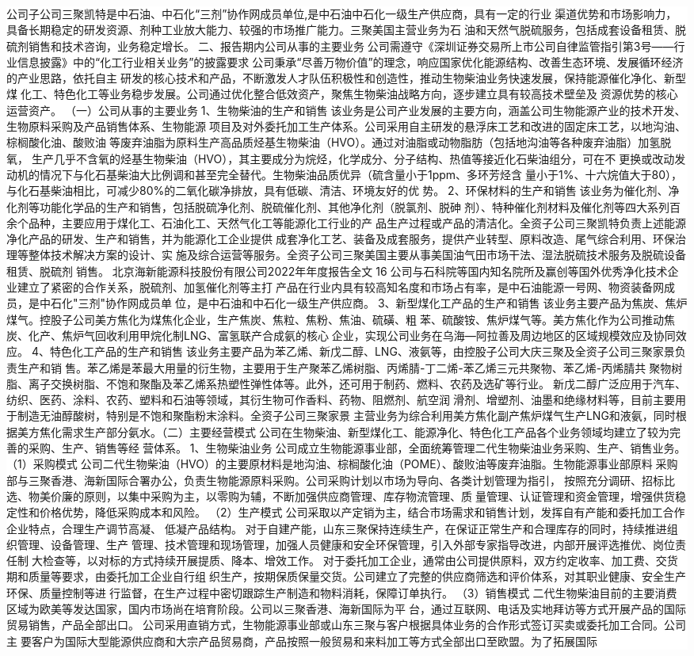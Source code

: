公司子公司三聚凯特是中石油、中石化“三剂”协作网成员单位,是中石油中石化一级生产供应商，具有一定的行业
渠道优势和市场影响力，具备长期稳定的研发资源、剂种工业放大能力、较强的市场推广能力。三聚美国主营业务为石
油和天然气脱硫服务，包括成套设备租赁、脱硫剂销售和技术咨询，业务稳定增长。
二、报告期内公司从事的主要业务
公司需遵守《深圳证券交易所上市公司自律监管指引第3号——行业信息披露》中的“化工行业相关业务”的披露要求
公司秉承“尽善万物价值”的理念，响应国家优化能源结构、改善生态环境、发展循环经济的产业思路，依托自主
研发的核心技术和产品，不断激发人才队伍积极性和创造性，推动生物柴油业务快速发展，保持能源催化净化、新型煤
化工、特色化工等业务稳步发展。公司通过优化整合低效资产，聚焦生物柴油战略方向，逐步建立具有较高技术壁垒及
资源优势的核心运营资产。
（一）公司从事的主要业务
1、生物柴油的生产和销售
该业务是公司产业发展的主要方向，涵盖公司生物能源产业的技术开发、生物原料采购及产品销售体系、生物能源
项目及对外委托加工生产体系。公司采用自主研发的悬浮床工艺和改进的固定床工艺，以地沟油、棕榈酸化油、酸败油
等废弃油脂为原料生产高品质烃基生物柴油（HVO）。通过对油脂或动物脂肪（包括地沟油等各种废弃油脂）加氢脱氧，
生产几乎不含氧的烃基生物柴油（HVO），其主要成分为烷烃，化学成分、分子结构、热值等接近化石柴油组分，可在不
更换或改动发动机的情况下与化石基柴油大比例调和甚至完全替代。生物柴油品质优异（硫含量小于1ppm、多环芳烃含
量小于1%、十六烷值大于80），与化石基柴油相比，可减少80%的二氧化碳净排放，具有低碳、清洁、环境友好的优
势。
2、环保材料的生产和销售
该业务为催化剂、净化剂等功能化学品的生产和销售，包括脱硫净化剂、脱硫催化剂、其他净化剂（脱氯剂、脱砷
剂）、特种催化剂材料及催化剂等四大系列百余个品种，主要应用于煤化工、石油化工、天然气化工等能源化工行业的产
品生产过程或产品的清洁化。全资子公司三聚凯特负责上述能源净化产品的研发、生产和销售，并为能源化工企业提供
成套净化工艺、装备及成套服务，提供产业转型、原料改造、尾气综合利用、环保治理等整体技术解决方案的设计、实
施及综合运营等服务。全资子公司三聚美国主要从事美国油气田市场干法、湿法脱硫技术服务及脱硫设备租赁、脱硫剂
销售。
北京海新能源科技股份有限公司2022年年度报告全文
16
公司与石科院等国内知名院所及赢创等国外优秀净化技术企业建立了紧密的合作关系，脱硫剂、加氢催化剂等主打
产品在行业内具有较高知名度和市场占有率，是中石油能源一号网、物资装备网成员，是中石化"三剂"协作网成员单
位，是中石油和中石化一级生产供应商。
3、新型煤化工产品的生产和销售
该业务主要产品为焦炭、焦炉煤气。控股子公司美方焦化为煤焦化企业，生产焦炭、焦粒、焦粉、焦油、硫磺、粗
苯、硫酸铵、焦炉煤气等。美方焦化作为公司推动焦炭、化产、焦炉气回收利用甲烷化制LNG、富氢联产合成氨的核心
企业，实现公司业务在乌海—阿拉善及周边地区的区域规模效应及协同效应。
4、特色化工产品的生产和销售
该业务主要产品为苯乙烯、新戊二醇、LNG、液氨等，由控股子公司大庆三聚及全资子公司三聚家景负责生产和销
售。苯乙烯是苯最大用量的衍生物，主要用于生产聚苯乙烯树脂、丙烯腈-丁二烯-苯乙烯三元共聚物、苯乙烯-丙烯腈共
聚物树脂、离子交换树脂、不饱和聚酯及苯乙烯系热塑性弹性体等。此外，还可用于制药、燃料、农药及选矿等行业。
新戊二醇广泛应用于汽车、纺织、医药、涂料、农药、塑料和石油等领域，其衍生物可作香料、药物、阻燃剂、航空润
滑剂、增塑剂、油墨和绝缘材料等，目前主要用于制造无油醇酸树，特别是不饱和聚酯粉末涂料。全资子公司三聚家景
主营业务为综合利用美方焦化副产焦炉煤气生产LNG和液氨，同时根据美方焦化需求生产部分氨水。（二）主要经营模式
公司在生物柴油、新型煤化工、能源净化、特色化工产品各个业务领域均建立了较为完善的采购、生产、销售等经
营体系。
1、生物柴油业务
公司成立生物能源事业部，全面统筹管理二代生物柴油业务采购、生产、销售业务。
（1）采购模式
公司二代生物柴油（HVO）的主要原材料是地沟油、棕榈酸化油（POME）、酸败油等废弃油脂。生物能源事业部原料
采购部与三聚香港、海新国际合署办公，负责生物能源原料采购。公司采购计划以市场为导向、各类计划管理为指引，
按照充分调研、招标比选、物美价廉的原则，以集中采购为主，以零购为辅，不断加强供应商管理、库存物流管理、质
量管理、认证管理和资金管理，增强供货稳定性和价格优势，降低采购成本和风险。
（2）生产模式
公司采取以产定销为主，结合市场需求和销售计划，发挥自有产能和委托加工合作企业特点，合理生产调节高凝、
低凝产品结构。
对于自建产能，山东三聚保持连续生产，在保证正常生产和合理库存的同时，持续推进组织管理、设备管理、生产
管理、技术管理和现场管理，加强人员健康和安全环保管理，引入外部专家指导改进，内部开展评选推优、岗位责任制
大检查等，以对标的方式持续开展提质、降本、增效工作。
对于委托加工企业，通常由公司提供原料，双方约定收率、加工费、交货期和质量等要求，由委托加工企业自行组
织生产，按期保质保量交货。公司建立了完整的供应商筛选和评价体系，对其职业健康、安全生产环保、质量控制等进
行监督，在生产过程中密切跟踪生产制造和物料消耗，保障订单执行。
（3）销售模式
二代生物柴油目前的主要消费区域为欧美等发达国家，国内市场尚在培育阶段。公司以三聚香港、海新国际为平
台，通过互联网、电话及实地拜访等方式开展产品的国际贸易销售，产品全部出口。
公司采用直销方式，生物能源事业部或山东三聚与客户根据具体业务的合作形式签订买卖或委托加工合同。公司主
要客户为国际大型能源供应商和大宗产品贸易商，产品按照一般贸易和来料加工等方式全部出口至欧盟。为了拓展国际
